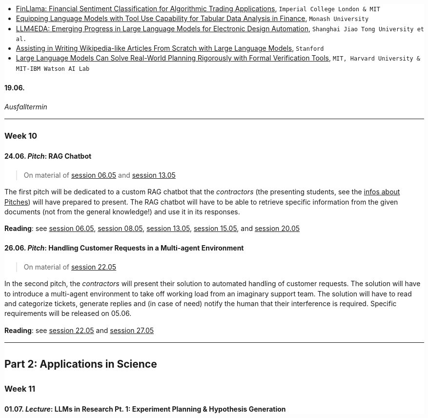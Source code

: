 * [FinLlama: Financial Sentiment Classification for Algorithmic Trading Applications](https://arxiv.org/abs/2403.12285), `Imperial College London & MIT`
* [Equipping Language Models with Tool Use Capability for Tabular Data Analysis in Finance](https://arxiv.org/abs/2401.15328), `Monash University`
* [LLM4EDA: Emerging Progress in Large Language Models for Electronic Design Automation](https://arxiv.org/abs/2401.12224), `Shanghai Jiao Tong University et al.`
* [Assisting in Writing Wikipedia-like Articles From Scratch with Large Language Models](https://arxiv.org/abs/2402.14207), `Stanford`
* [Large Language Models Can Solve Real-World Planning Rigorously with Formal Verification Tools](https://arxiv.org/abs/2404.11891), `MIT, Harvard University & MIT-IBM Watson AI Lab`

#### 19.06.
_Ausfalltermin_

_____________________________________


### Week 10

<a name="2406"></a>
#### 24.06. _Pitch_: RAG Chatbot
> On material of [session 06.05](#0605) and [session 13.05](#1305)

The first pitch will be dedicated to a custom RAG chatbot that the _contractors_ (the presenting students, see the [infos about Pitches](./Formats/Pitches.md)) will have prepared to present. The RAG chatbot will have to be able to retrieve specific information from the given documents (not from the general knowledge!) and use it in its responses.

**Reading**: see [session 06.05](#0605), [session 08.05](#0805), [session 13.05](#1305), [session 15.05](#1505), and [session 20.05](#2005)

<a name="2606"></a>
#### 26.06. _Pitch_: Handling Customer Requests in a Multi-agent Environment
> On material of [session 22.05](#2205)

In the second pitch, the _contractors_ will present their solution to automated handling of customer requests. The solution will have to introduce a multi-agent environment to take off working load from an imaginary support team. The solution will have to read and categorize tickets, generate replies and (in case of need) notify the human that their interference is required. Specific requirements will be released on 05.06.

**Reading**: see [session 22.05](#2205) and [session 27.05](#2705)

_____________________________________________________________________________

## Part 2: Applications in Science


### Week 11

<a name="0107"></a>
#### 01.07. _Lecture_: LLMs in Research Pt. 1: Experiment Planning & Hypothesis Generation
